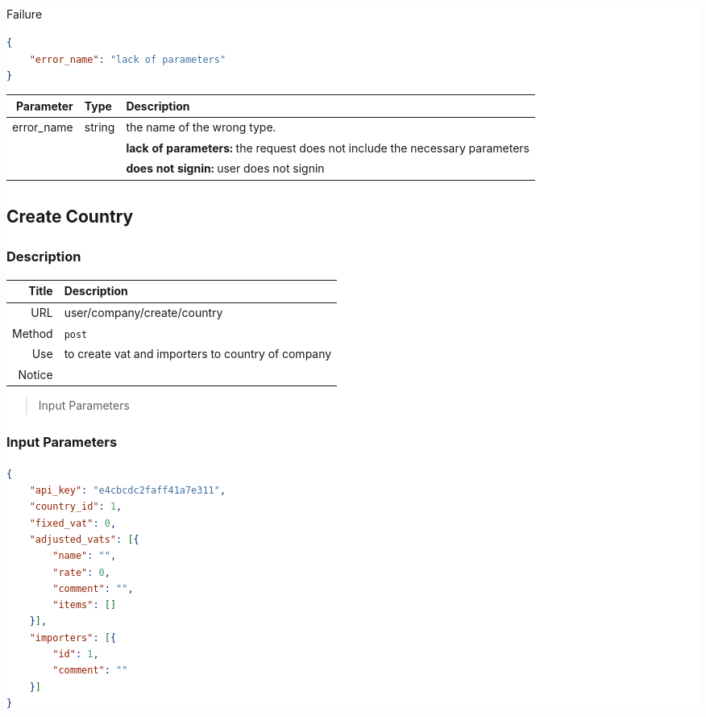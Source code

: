 <aside class="warning">
Failure
</aside>

```json
{
    "error_name": "lack of parameters"
}
```

| Parameter | Type | Description |
| -------: | :---- | :--- |
| error_name | string |  the name of the wrong type.|
||| **lack of parameters:**  the request does not include the necessary parameters |
||| **does not signin:** user does not signin |


## Create Country

### Description

| Title | Description |
| -------: | :---- |
| URL | user/company/create/country |
| Method | `post` |
| Use | to create vat and importers to country of company |
| Notice |  |


> Input Parameters

### Input Parameters

```json
{
    "api_key": "e4cbcdc2faff41a7e311",
    "country_id": 1,
    "fixed_vat": 0,
    "adjusted_vats": [{
        "name": "",
        "rate": 0,
        "comment": "",
        "items": []
    }],
    "importers": [{
        "id": 1,
        "comment": ""
    }]
}
```
